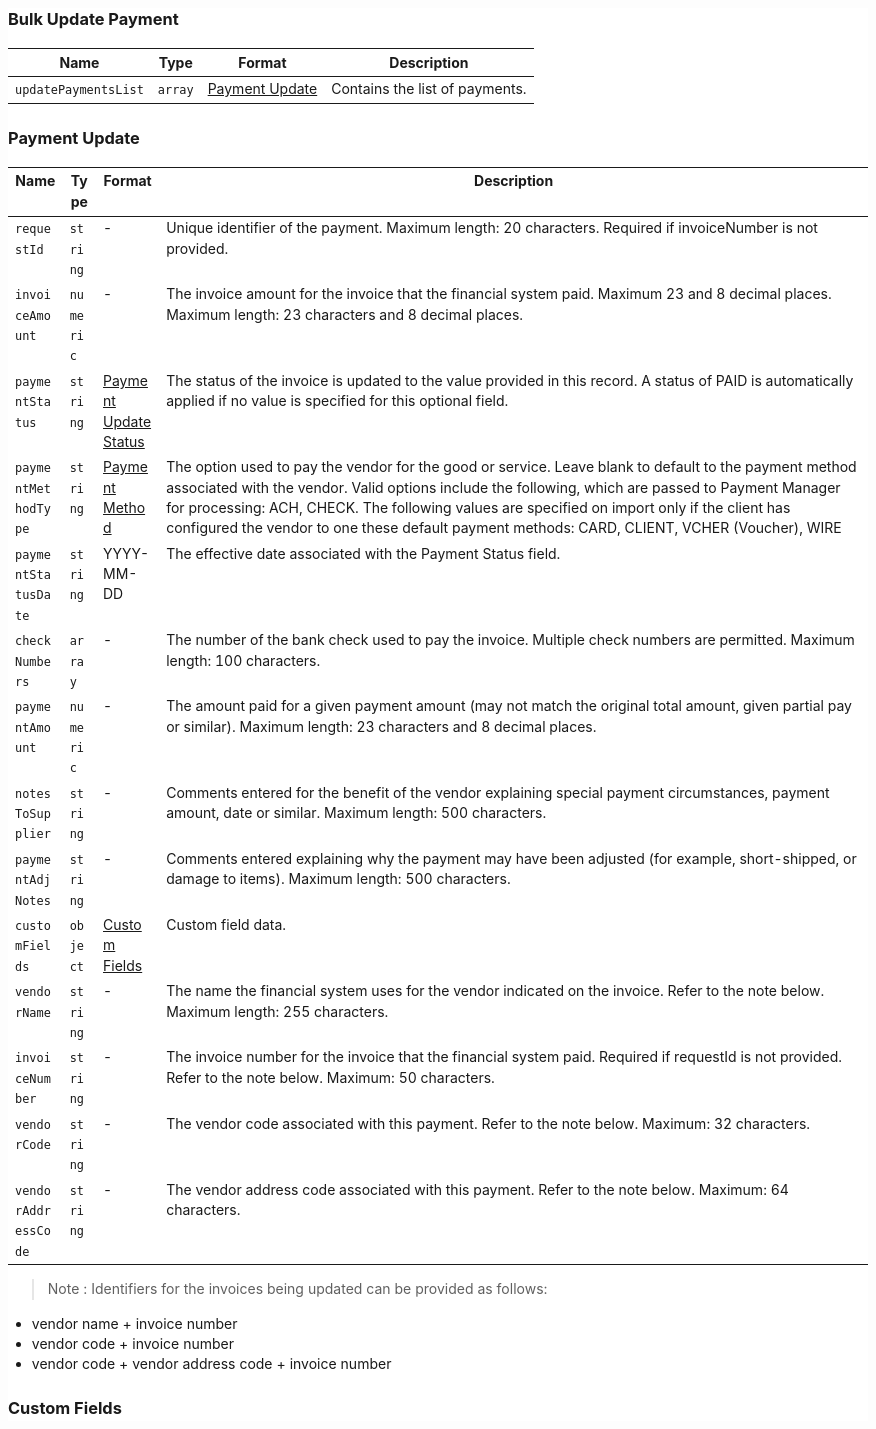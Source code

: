 ### <a name="schema-payment-bulk-update"></a>Bulk Update Payment

Name | Type | Format | Description
-----|------|--------|------------
`updatePaymentsList`|`array`|[Payment Update](#schema-payment-update)|Contains the list of payments.

### <a name="schema-payment-update"></a>Payment Update

Name | Type | Format | Description
-----|------|--------|------------
`requestId`|`string`|-|Unique identifier of the payment. Maximum length: 20 characters. Required if invoiceNumber is not provided.
`invoiceAmount`|`numeric`|-|The invoice amount for the invoice that the financial system paid. Maximum 23 and 8 decimal places. Maximum length: 23 characters and 8 decimal places.
`paymentStatus`|`string`|[Payment Update Status](#schema-payment-update-status)|The status of the invoice is updated to the value provided in this record. A status of PAID is automatically applied if no value is specified for this optional field.
`paymentMethodType`|`string`|[Payment Method](#schema-payment-method)|The option used to pay the vendor for the good or service. Leave blank to default to the payment method associated with the vendor. Valid options include the following, which are passed to Payment Manager for processing: ACH, CHECK. The following values are specified on import only if the client has configured the vendor to one these default payment methods: CARD, CLIENT, VCHER (Voucher), WIRE
`paymentStatusDate`|`string`|YYYY-MM-DD|The effective date associated with the Payment Status field.
`checkNumbers`|`array`|-|The number of the bank check used to pay the invoice. Multiple check numbers are permitted.  Maximum length: 100 characters.
`paymentAmount`|`numeric`|-|The amount paid for a given payment amount (may not match the original total amount, given partial pay or similar). Maximum length: 23 characters and 8 decimal places.
`notesToSupplier`|`string`|-|Comments entered for the benefit of the vendor explaining special payment circumstances, payment amount, date or similar.  Maximum length: 500 characters.
`paymentAdjNotes`|`string`|-|Comments entered explaining why the payment may have been adjusted (for example, short-shipped, or damage to items).  Maximum length: 500 characters.
`customFields`|`object`|[Custom Fields](#schema-custom-fields)|Custom field data.
`vendorName`|`string`|-|The name the financial system uses for the vendor indicated on the invoice.  Refer to the note below. Maximum length: 255 characters.
`invoiceNumber`|`string`|-|The invoice number for the invoice that the financial system paid. Required if requestId is not provided. Refer to the note below. Maximum: 50 characters.
`vendorCode`|`string`|-|The vendor code associated with this payment. Refer to the note below. Maximum: 32 characters.
`vendorAddressCode`|`string`|-|The vendor address code associated with this payment. Refer to the note below. Maximum: 64 characters.

> Note : Identifiers for the invoices being updated can be provided as follows:
*	vendor name + invoice number
*	vendor code + invoice number
*	vendor code + vendor address code + invoice number


### <a name="schema-custom-fields"></a>Custom Fields
